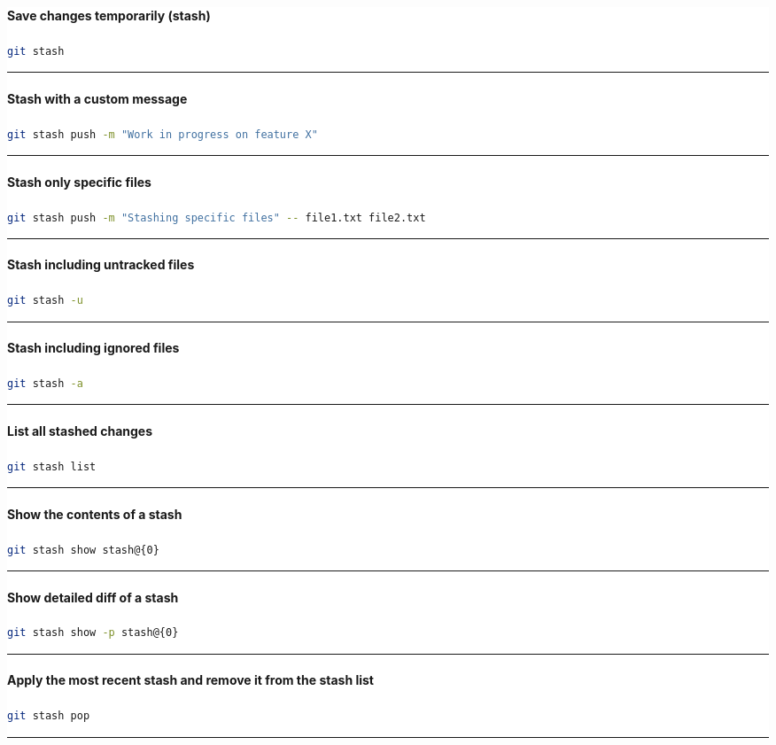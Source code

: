 #### Save changes temporarily (stash)
```sh
git stash
```

---

#### Stash with a custom message
```sh
git stash push -m "Work in progress on feature X"
```

---

#### Stash only specific files
```sh
git stash push -m "Stashing specific files" -- file1.txt file2.txt
```

---

#### Stash including untracked files
```sh
git stash -u
```

---

#### Stash including ignored files
```sh
git stash -a
```

---

#### List all stashed changes
```sh
git stash list
```

---

#### Show the contents of a stash
```sh
git stash show stash@{0}
```

---

#### Show detailed diff of a stash
```sh
git stash show -p stash@{0}
```

---

#### Apply the most recent stash and remove it from the stash list
```sh
git stash pop
```

---